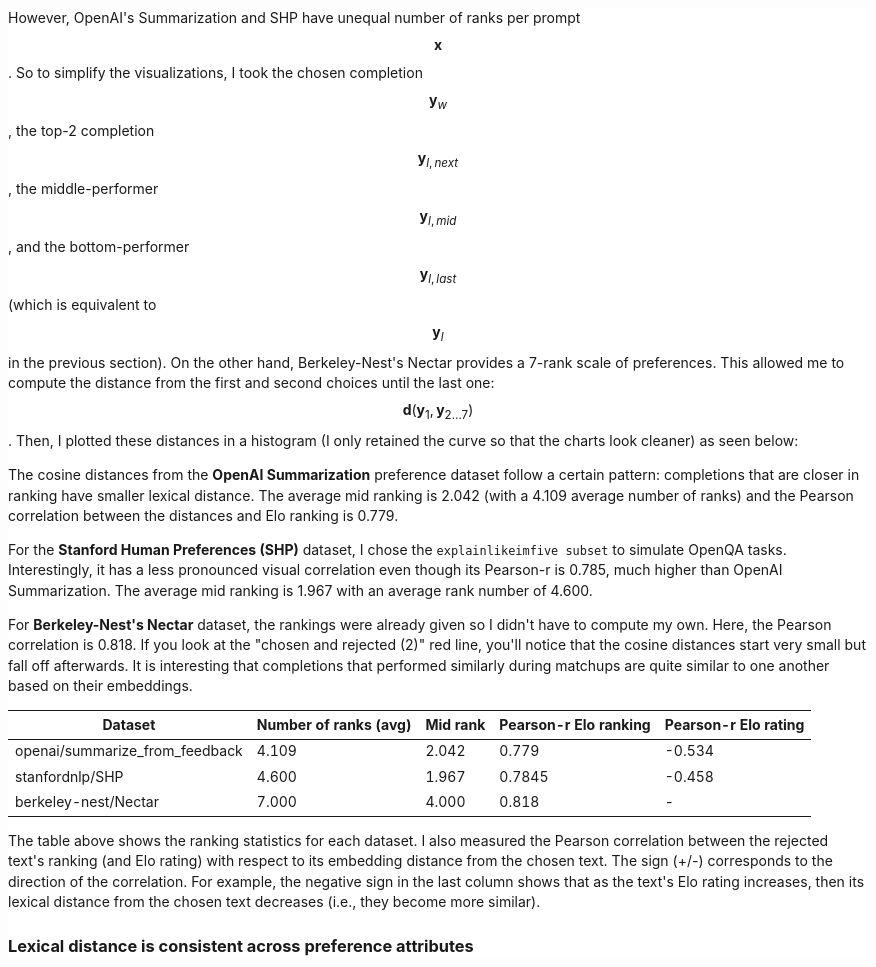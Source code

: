 However, OpenAI's Summarization and SHP have unequal number of ranks per prompt $$\mathbf{x}$$.
So to simplify the visualizations, I took the chosen completion $$\mathbf{y}_w$$, the top-2 completion $$\mathbf{y}_{l,next}$$, the middle-performer $$\mathbf{y}_{l,mid}$$, and the bottom-performer $$\mathbf{y}_{l,last}$$ (which is equivalent to $$\mathbf{y}_l$$ in the previous section).
On the other hand, Berkeley-Nest's Nectar provides a 7-rank scale of preferences.
This allowed me to compute the distance from the first and second choices until the last one: $$\mathbf{d}(\mathbf{y}_1, \mathbf{y}_{2\ldots7})$$.
Then, I plotted these distances in a histogram (I only retained the curve so that the charts look cleaner) as seen below:

<div style="text-align:center">
<iframe width="360" height="600" frameborder="0" scrolling="no" src="/assets/png/contrast-pairs/distance_rank_plot_openai___summarize_from_feedback.html"></iframe>
<iframe width="360" height="600" frameborder="0" scrolling="no" src="/assets/png/contrast-pairs/distance_rank_plot_stanford___SHP.html"></iframe>
<iframe width="720" height="500" frameborder="0" scrolling="no" src="/assets/png/contrast-pairs/distance_rank_plot_berkeley-nest___Nectar_fine.html"></iframe>
</div>

The cosine distances from the **OpenAI Summarization** preference dataset follow a certain pattern:
completions that are closer in ranking have smaller lexical distance. The average mid ranking is 2.042 (with a 4.109 average number of ranks) and the Pearson correlation between the distances and Elo ranking is 0.779.

For the **Stanford Human Preferences (SHP)** dataset, I chose the `explainlikeimfive subset` to simulate OpenQA tasks. 
Interestingly, it has a less pronounced visual correlation even though its Pearson-r is 0.785, much higher than OpenAI Summarization. 
The average mid ranking is 1.967 with an average rank number of 4.600.

For **Berkeley-Nest's Nectar** dataset, the rankings were already given so I didn't have to compute my own.
Here, the Pearson correlation is 0.818.
If you look at the "chosen and rejected (2)" red line, you'll notice that the cosine distances start very small but fall off afterwards.
It is interesting that completions that performed similarly during matchups are quite similar to one another based on their embeddings.

| Dataset                        | Number of ranks (avg) | Mid rank | Pearson-r Elo ranking | Pearson-r Elo rating |
|--------------------------------|-----------------------|----------|-----------------------|----------------------|
| openai/summarize_from_feedback | 4.109                 | 2.042    | 0.779                 | -0.534               |
| stanfordnlp/SHP                | 4.600                 | 1.967    | 0.7845                | -0.458               |
| berkeley-nest/Nectar           | 7.000                 | 4.000    | 0.818                 | -                    |

The table above shows the ranking statistics for each dataset.
I also measured the Pearson correlation between the rejected text's ranking (and Elo rating) with respect to its embedding distance from the chosen text.
The sign (+/-) corresponds to the direction of the correlation. 
For example, the negative sign in the last column shows that as the text's Elo rating increases, then its lexical distance from the chosen text decreases (i.e., they become more similar).

### Lexical distance is consistent across preference attributes
